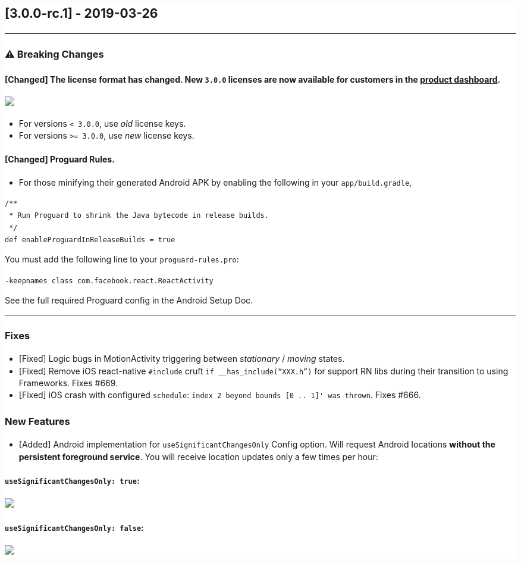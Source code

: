 ## [3.0.0-rc.1] - 2019-03-26

------------------------------------------------------------------------------
### :warning: Breaking Changes

#### [Changed] The license format has changed.  New `3.0.0` licenses are now available for customers in the [product dashboard](https://www.transistorsoft.com/shop/customers).
![](https://dl.dropbox.com/s/3ohnvl9go4mi30t/Screenshot%202019-03-26%2023.07.46.png?dl=1)

- For versions `< 3.0.0`, use *old* license keys.
- For versions `>= 3.0.0`, use *new* license keys.

#### [Changed] Proguard Rules.
- For those minifying their generated Android APK by enabling the following in your `app/build.gradle`,

```
/**
 * Run Proguard to shrink the Java bytecode in release builds.
 */
def enableProguardInReleaseBuilds = true
```

You must add the following line to your `proguard-rules.pro`:
```
-keepnames class com.facebook.react.ReactActivity
```

See the full required Proguard config in the Android Setup Doc.


------------------------------------------------------------------------------

### Fixes
- [Fixed] Logic bugs in MotionActivity triggering between *stationary* / *moving* states.
- [Fixed] Remove iOS react-native `#include` cruft `if __has_include(“XXX.h”)` for support RN libs during their transition to using Frameworks.  Fixes #669.
- [Fixed] iOS crash with configured `schedule`: `index 2 beyond bounds [0 .. 1]' was thrown`.  Fixes #666.

### New Features

- [Added] Android implementation for `useSignificantChangesOnly` Config option.  Will request Android locations **without the persistent foreground service**.  You will receive location updates only a few times per hour:

#### `useSignificantChangesOnly: true`:
![](https://dl.dropboxusercontent.com/s/wdl9e156myv5b34/useSignificantChangesOnly.png?dl=1)

#### `useSignificantChangesOnly: false`:
![](https://dl.dropboxusercontent.com/s/hcxby3sujqanv9q/useSignificantChangesOnly-false.png?dl=1)
